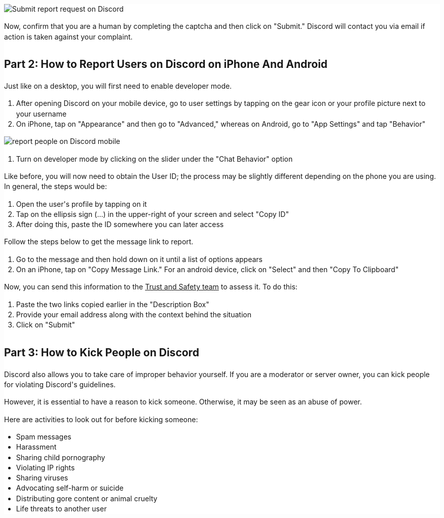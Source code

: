 ![ Submit report request on Discord](https://images.wondershare.com/filmora/article-images/submit-discord-user-report-request.jpg)

Now, confirm that you are a human by completing the captcha and then click on "Submit." Discord will contact you via email if action is taken against your complaint.

## Part 2: How to Report Users on Discord on iPhone And Android

Just like on a desktop, you will first need to enable developer mode.

1. After opening Discord on your mobile device, go to user settings by tapping on the gear icon or your profile picture next to your username
2. On iPhone, tap on "Appearance" and then go to "Advanced," whereas on Android, go to "App Settings" and tap "Behavior"

![  report people on Discord mobile](https://images.wondershare.com/filmora/article-images/report-user-discord-mobile.jpg)

1. Turn on developer mode by clicking on the slider under the "Chat Behavior" option

Like before, you will now need to obtain the User ID; the process may be slightly different depending on the phone you are using. In general, the steps would be:

1. Open the user's profile by tapping on it
2. Tap on the ellipsis sign (…) in the upper-right of your screen and select "Copy ID"
3. After doing this, paste the ID somewhere you can later access

Follow the steps below to get the message link to report.

1. Go to the message and then hold down on it until a list of options appears
2. On an iPhone, tap on "Copy Message Link." For an android device, click on "Select" and then "Copy To Clipboard"

Now, you can send this information to the [Trust and Safety team](https://support.discord.com/hc/en-us/requests/new?ticket%5Fform%5Fid=360000029731) to assess it. To do this:

1. Paste the two links copied earlier in the "Description Box"
2. Provide your email address along with the context behind the situation
3. Click on "Submit"

## Part 3: How to Kick People on Discord

Discord also allows you to take care of improper behavior yourself. If you are a moderator or server owner, you can kick people for violating Discord's guidelines.

However, it is essential to have a reason to kick someone. Otherwise, it may be seen as an abuse of power.

Here are activities to look out for before kicking someone:

* Spam messages
* Harassment
* Sharing child pornography
* Violating IP rights
* Sharing viruses
* Advocating self-harm or suicide
* Distributing gore content or animal cruelty
* Life threats to another user
